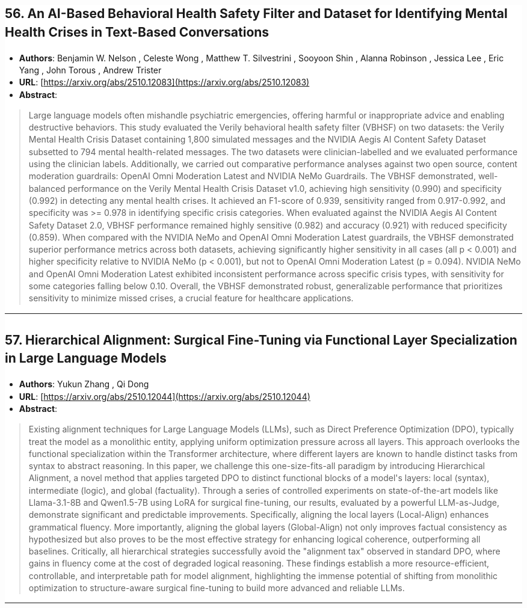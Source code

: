 
## 56. An AI-Based Behavioral Health Safety Filter and Dataset for Identifying Mental Health Crises in Text-Based Conversations
- **Authors**: Benjamin W. Nelson , Celeste Wong , Matthew T. Silvestrini , Sooyoon Shin , Alanna Robinson , Jessica Lee , Eric Yang , John Torous , Andrew Trister
- **URL**: [https://arxiv.org/abs/2510.12083](https://arxiv.org/abs/2510.12083)
- **Abstract**:
> Large language models often mishandle psychiatric emergencies, offering harmful or inappropriate advice and enabling destructive behaviors. This study evaluated the Verily behavioral health safety filter (VBHSF) on two datasets: the Verily Mental Health Crisis Dataset containing 1,800 simulated messages and the NVIDIA Aegis AI Content Safety Dataset subsetted to 794 mental health-related messages. The two datasets were clinician-labelled and we evaluated performance using the clinician labels. Additionally, we carried out comparative performance analyses against two open source, content moderation guardrails: OpenAI Omni Moderation Latest and NVIDIA NeMo Guardrails. The VBHSF demonstrated, well-balanced performance on the Verily Mental Health Crisis Dataset v1.0, achieving high sensitivity (0.990) and specificity (0.992) in detecting any mental health crises. It achieved an F1-score of 0.939, sensitivity ranged from 0.917-0.992, and specificity was >= 0.978 in identifying specific crisis categories. When evaluated against the NVIDIA Aegis AI Content Safety Dataset 2.0, VBHSF performance remained highly sensitive (0.982) and accuracy (0.921) with reduced specificity (0.859). When compared with the NVIDIA NeMo and OpenAI Omni Moderation Latest guardrails, the VBHSF demonstrated superior performance metrics across both datasets, achieving significantly higher sensitivity in all cases (all p < 0.001) and higher specificity relative to NVIDIA NeMo (p < 0.001), but not to OpenAI Omni Moderation Latest (p = 0.094). NVIDIA NeMo and OpenAI Omni Moderation Latest exhibited inconsistent performance across specific crisis types, with sensitivity for some categories falling below 0.10. Overall, the VBHSF demonstrated robust, generalizable performance that prioritizes sensitivity to minimize missed crises, a crucial feature for healthcare applications.

---

## 57. Hierarchical Alignment: Surgical Fine-Tuning via Functional Layer Specialization in Large Language Models
- **Authors**: Yukun Zhang , Qi Dong
- **URL**: [https://arxiv.org/abs/2510.12044](https://arxiv.org/abs/2510.12044)
- **Abstract**:
> Existing alignment techniques for Large Language Models (LLMs), such as Direct Preference Optimization (DPO), typically treat the model as a monolithic entity, applying uniform optimization pressure across all layers. This approach overlooks the functional specialization within the Transformer architecture, where different layers are known to handle distinct tasks from syntax to abstract reasoning. In this paper, we challenge this one-size-fits-all paradigm by introducing Hierarchical Alignment, a novel method that applies targeted DPO to distinct functional blocks of a model's layers: local (syntax), intermediate (logic), and global (factuality). Through a series of controlled experiments on state-of-the-art models like Llama-3.1-8B and Qwen1.5-7B using LoRA for surgical fine-tuning, our results, evaluated by a powerful LLM-as-Judge, demonstrate significant and predictable improvements. Specifically, aligning the local layers (Local-Align) enhances grammatical fluency. More importantly, aligning the global layers (Global-Align) not only improves factual consistency as hypothesized but also proves to be the most effective strategy for enhancing logical coherence, outperforming all baselines. Critically, all hierarchical strategies successfully avoid the "alignment tax" observed in standard DPO, where gains in fluency come at the cost of degraded logical reasoning. These findings establish a more resource-efficient, controllable, and interpretable path for model alignment, highlighting the immense potential of shifting from monolithic optimization to structure-aware surgical fine-tuning to build more advanced and reliable LLMs.

---